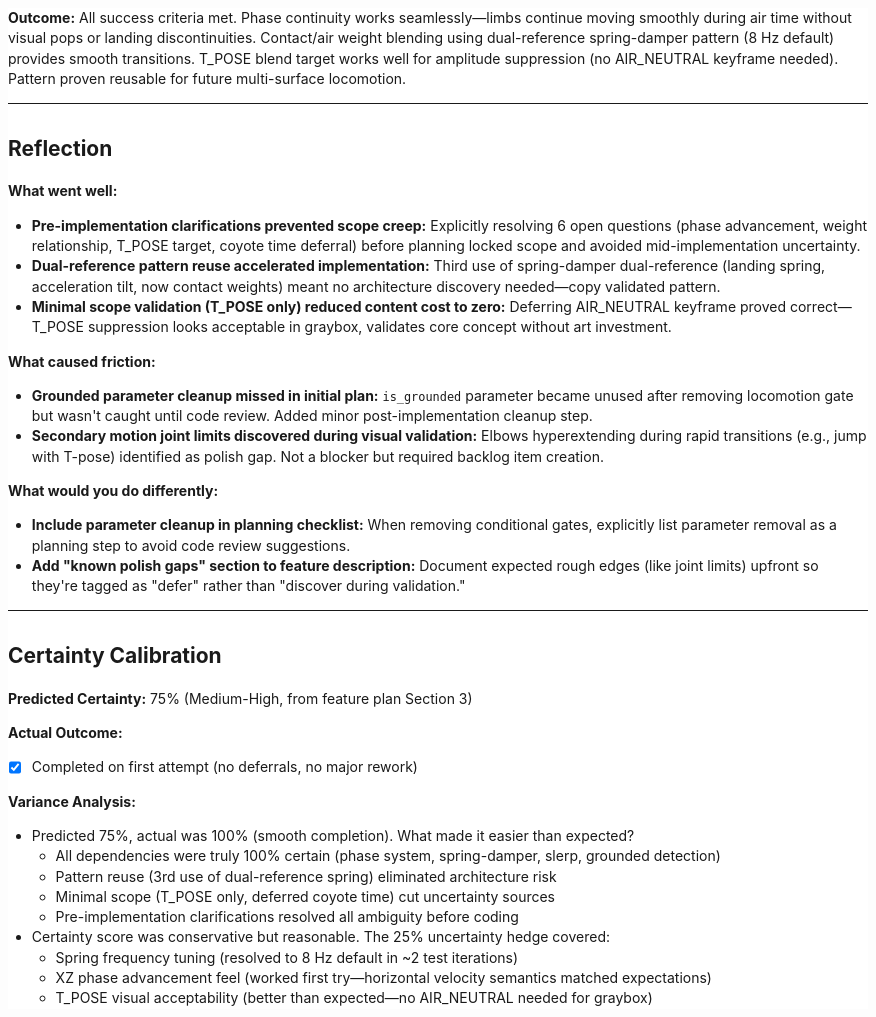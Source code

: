 **Outcome:** All success criteria met. Phase continuity works seamlessly—limbs continue moving smoothly during air time without visual pops or landing discontinuities. Contact/air weight blending using dual-reference spring-damper pattern (8 Hz default) provides smooth transitions. T_POSE blend target works well for amplitude suppression (no AIR_NEUTRAL keyframe needed). Pattern proven reusable for future multi-surface locomotion.

---

## Reflection

**What went well:**
- **Pre-implementation clarifications prevented scope creep:** Explicitly resolving 6 open questions (phase advancement, weight relationship, T_POSE target, coyote time deferral) before planning locked scope and avoided mid-implementation uncertainty.
- **Dual-reference pattern reuse accelerated implementation:** Third use of spring-damper dual-reference (landing spring, acceleration tilt, now contact weights) meant no architecture discovery needed—copy validated pattern.
- **Minimal scope validation (T_POSE only) reduced content cost to zero:** Deferring AIR_NEUTRAL keyframe proved correct—T_POSE suppression looks acceptable in graybox, validates core concept without art investment.

**What caused friction:**
- **Grounded parameter cleanup missed in initial plan:** `is_grounded` parameter became unused after removing locomotion gate but wasn't caught until code review. Added minor post-implementation cleanup step.
- **Secondary motion joint limits discovered during visual validation:** Elbows hyperextending during rapid transitions (e.g., jump with T-pose) identified as polish gap. Not a blocker but required backlog item creation.

**What would you do differently:**
- **Include parameter cleanup in planning checklist:** When removing conditional gates, explicitly list parameter removal as a planning step to avoid code review suggestions.
- **Add "known polish gaps" section to feature description:** Document expected rough edges (like joint limits) upfront so they're tagged as "defer" rather than "discover during validation."

---

## Certainty Calibration

**Predicted Certainty:** 75% (Medium-High, from feature plan Section 3)

**Actual Outcome:**
- [x] Completed on first attempt (no deferrals, no major rework)

**Variance Analysis:**
- Predicted 75%, actual was 100% (smooth completion). What made it easier than expected?
  - All dependencies were truly 100% certain (phase system, spring-damper, slerp, grounded detection)
  - Pattern reuse (3rd use of dual-reference spring) eliminated architecture risk
  - Minimal scope (T_POSE only, deferred coyote time) cut uncertainty sources
  - Pre-implementation clarifications resolved all ambiguity before coding
- Certainty score was conservative but reasonable. The 25% uncertainty hedge covered:
  - Spring frequency tuning (resolved to 8 Hz default in ~2 test iterations)
  - XZ phase advancement feel (worked first try—horizontal velocity semantics matched expectations)
  - T_POSE visual acceptability (better than expected—no AIR_NEUTRAL needed for graybox)
